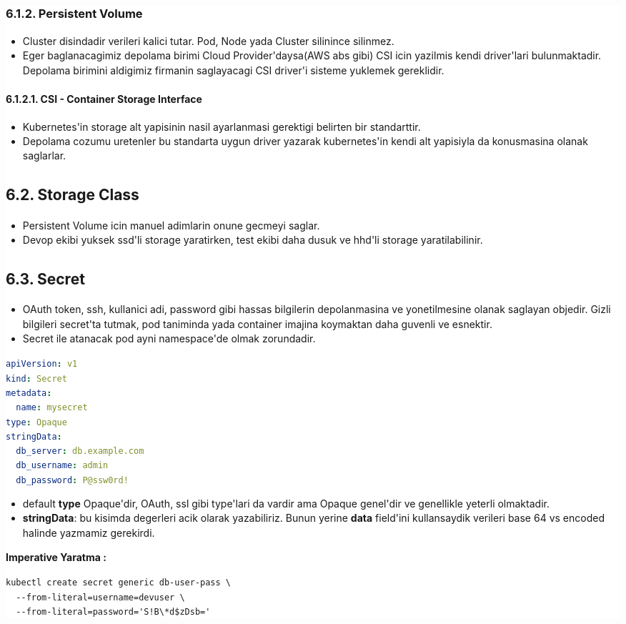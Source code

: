 ### 6.1.2. Persistent Volume

- Cluster disindadir verileri kalici tutar. Pod, Node yada Cluster silinince silinmez.
- Eger baglanacagimiz depolama birimi Cloud Provider'daysa(AWS abs gibi) CSI icin yazilmis kendi driver'lari
  bulunmaktadir. Depolama birimini aldigimiz firmanin saglayacagi CSI driver'i sisteme yuklemek gereklidir.

#### 6.1.2.1. CSI - Container Storage Interface

- Kubernetes'in storage alt yapisinin nasil ayarlanmasi gerektigi belirten bir standarttir.
- Depolama cozumu uretenler bu standarta uygun driver yazarak kubernetes'in kendi alt yapisiyla da konusmasina olanak
  saglarlar.

## 6.2. Storage Class

- Persistent Volume icin manuel adimlarin onune gecmeyi saglar.
- Devop ekibi yuksek ssd'li storage yaratirken, test ekibi daha dusuk ve hhd'li storage yaratilabilinir.

## 6.3. Secret

- OAuth token, ssh, kullanici adi, password gibi hassas bilgilerin depolanmasina ve yonetilmesine olanak saglayan
  objedir. Gizli bilgileri secret'ta tutmak, pod taniminda yada container imajina koymaktan daha guvenli ve esnektir.
- Secret ile atanacak pod ayni namespace'de olmak zorundadir.

```yaml
apiVersion: v1
kind: Secret
metadata:
  name: mysecret
type: Opaque
stringData:
  db_server: db.example.com
  db_username: admin
  db_password: P@ssw0rd!
```

- default **type** Opaque'dir, OAuth, ssl gibi type'lari da vardir ama Opaque genel'dir ve genellikle yeterli
  olmaktadir.
- **stringData**: bu kisimda degerleri acik olarak yazabiliriz. Bunun yerine **data** field'ini kullansaydik verileri
  base 64 vs encoded halinde yazmamiz gerekirdi.

**Imperative Yaratma :**

```shell
kubectl create secret generic db-user-pass \
  --from-literal=username=devuser \
  --from-literal=password='S!B\*d$zDsb='
```
